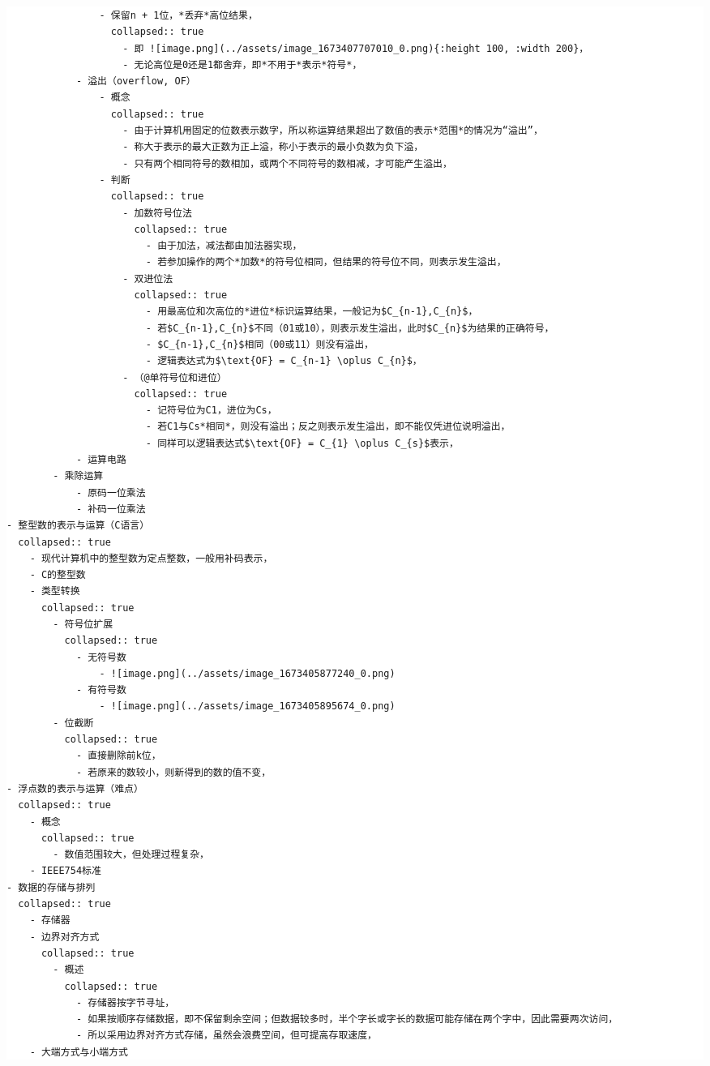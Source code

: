 					- 保留n + 1位，*丢弃*高位结果，
					  collapsed:: true
						- 即 ![image.png](../assets/image_1673407707010_0.png){:height 100, :width 200}，
						- 无论高位是0还是1都舍弃，即*不用于*表示*符号*，
				- 溢出（overflow, OF）
					- 概念
					  collapsed:: true
						- 由于计算机用固定的位数表示数字，所以称运算结果超出了数值的表示*范围*的情况为“溢出”，
						- 称大于表示的最大正数为正上溢，称小于表示的最小负数为负下溢，
						- 只有两个相同符号的数相加，或两个不同符号的数相减，才可能产生溢出，
					- 判断
					  collapsed:: true
						- 加数符号位法
						  collapsed:: true
							- 由于加法，减法都由加法器实现，
							- 若参加操作的两个*加数*的符号位相同，但结果的符号位不同，则表示发生溢出，
						- 双进位法
						  collapsed:: true
							- 用最高位和次高位的*进位*标识运算结果，一般记为$C_{n-1},C_{n}$，
							- 若$C_{n-1},C_{n}$不同（01或10），则表示发生溢出，此时$C_{n}$为结果的正确符号，
							- $C_{n-1},C_{n}$相同（00或11）则没有溢出，
							- 逻辑表达式为$\text{OF} = C_{n-1} \oplus C_{n}$，
						- （@单符号位和进位）
						  collapsed:: true
							- 记符号位为C1，进位为Cs，
							- 若C1与Cs*相同*，则没有溢出；反之则表示发生溢出，即不能仅凭进位说明溢出，
							- 同样可以逻辑表达式$\text{OF} = C_{1} \oplus C_{s}$表示，
				- 运算电路
			- 乘除运算
				- 原码一位乘法
				- 补码一位乘法
	- 整型数的表示与运算（C语言）
	  collapsed:: true
		- 现代计算机中的整型数为定点整数，一般用补码表示，
		- C的整型数
		- 类型转换
		  collapsed:: true
			- 符号位扩展
			  collapsed:: true
				- 无符号数
					- ![image.png](../assets/image_1673405877240_0.png)
				- 有符号数
					- ![image.png](../assets/image_1673405895674_0.png)
			- 位截断
			  collapsed:: true
				- 直接删除前k位，
				- 若原来的数较小，则新得到的数的值不变，
	- 浮点数的表示与运算（难点）
	  collapsed:: true
		- 概念
		  collapsed:: true
			- 数值范围较大，但处理过程复杂，
		- IEEE754标准
	- 数据的存储与排列
	  collapsed:: true
		- 存储器
		- 边界对齐方式
		  collapsed:: true
			- 概述
			  collapsed:: true
				- 存储器按字节寻址，
				- 如果按顺序存储数据，即不保留剩余空间；但数据较多时，半个字长或字长的数据可能存储在两个字中，因此需要两次访问，
				- 所以采用边界对齐方式存储，虽然会浪费空间，但可提高存取速度，
		- 大端方式与小端方式